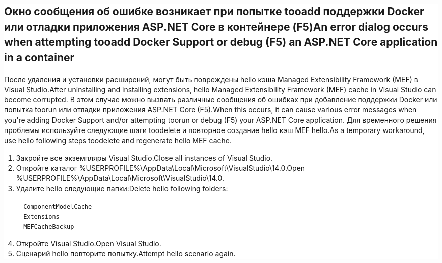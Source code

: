 ## <a name="an-error-dialog-occurs-when-attempting-tooadd-docker-support-or-debug-f5-an-aspnet-core-application-in-a-container"></a><span data-ttu-id="5d7c3-157">Окно сообщения об ошибке возникает при попытке tooadd поддержки Docker или отладки приложения ASP.NET Core в контейнере (F5)</span><span class="sxs-lookup"><span data-stu-id="5d7c3-157">An error dialog occurs when attempting tooadd Docker Support or debug (F5) an ASP.NET Core application in a container</span></span>

<span data-ttu-id="5d7c3-158">После удаления и установки расширений, могут быть повреждены hello кэша Managed Extensibility Framework (MEF) в Visual Studio.</span><span class="sxs-lookup"><span data-stu-id="5d7c3-158">After uninstalling and installing extensions, hello Managed Extensibility Framework (MEF) cache in Visual Studio can become corrupted.</span></span> <span data-ttu-id="5d7c3-159">В этом случае можно вызвать различные сообщения об ошибках при добавление поддержки Docker или попытка toorun или отладки приложения ASP.NET Core (F5).</span><span class="sxs-lookup"><span data-stu-id="5d7c3-159">When this occurs, it can cause various error messages when you're adding Docker Support and/or attempting toorun or debug (F5) your ASP.NET Core application.</span></span> <span data-ttu-id="5d7c3-160">Для временного решения проблемы используйте следующие шаги toodelete и повторное создание hello кэш MEF hello.</span><span class="sxs-lookup"><span data-stu-id="5d7c3-160">As a temporary workaround, use hello following steps toodelete and regenerate hello MEF cache.</span></span>

1. <span data-ttu-id="5d7c3-161">Закройте все экземпляры Visual Studio.</span><span class="sxs-lookup"><span data-stu-id="5d7c3-161">Close all instances of Visual Studio.</span></span>
1. <span data-ttu-id="5d7c3-162">Откройте каталог %USERPROFILE%\AppData\Local\Microsoft\VisualStudio\14.0\.</span><span class="sxs-lookup"><span data-stu-id="5d7c3-162">Open %USERPROFILE%\AppData\Local\Microsoft\VisualStudio\14.0\.</span></span>
1. <span data-ttu-id="5d7c3-163">Удалите hello следующие папки:</span><span class="sxs-lookup"><span data-stu-id="5d7c3-163">Delete hello following folders:</span></span>
     ```
       ComponentModelCache
       Extensions
       MEFCacheBackup
    ```
1. <span data-ttu-id="5d7c3-164">Откройте Visual Studio.</span><span class="sxs-lookup"><span data-stu-id="5d7c3-164">Open Visual Studio.</span></span>
1. <span data-ttu-id="5d7c3-165">Сценарий hello повторите попытку.</span><span class="sxs-lookup"><span data-stu-id="5d7c3-165">Attempt hello scenario again.</span></span>
